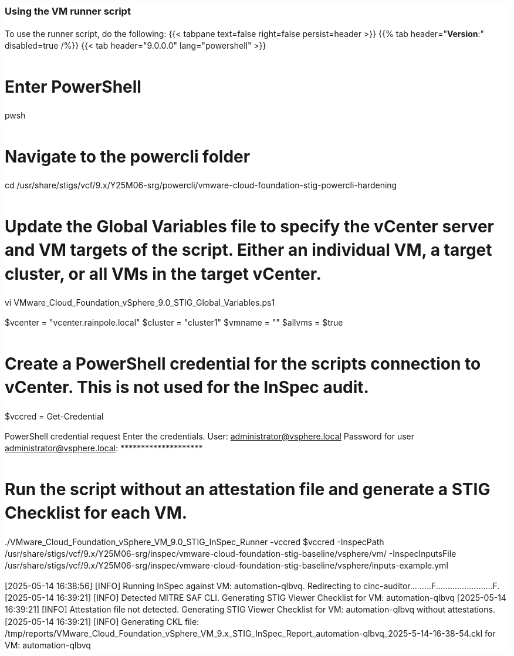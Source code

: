 ### Using the VM runner script
To use the runner script, do the following:
{{< tabpane text=false right=false persist=header >}}
{{% tab header="**Version**:" disabled=true /%}}
{{< tab header="9.0.0.0" lang="powershell" >}}
# Enter PowerShell
pwsh

# Navigate to the powercli folder
cd /usr/share/stigs/vcf/9.x/Y25M06-srg/powercli/vmware-cloud-foundation-stig-powercli-hardening

# Update the Global Variables file to specify the vCenter server and VM targets of the script. Either an individual VM, a target cluster, or all VMs in the target vCenter.
vi VMware_Cloud_Foundation_vSphere_9.0_STIG_Global_Variables.ps1

$vcenter = "vcenter.rainpole.local"
$cluster = "cluster1"
$vmname = ""
$allvms = $true

# Create a PowerShell credential for the scripts connection to vCenter. This is not used for the InSpec audit.
$vccred = Get-Credential

PowerShell credential request
Enter the credentials.
User: administrator@vsphere.local
Password for user administrator@vsphere.local: ********************

# Run the script without an attestation file and generate a STIG Checklist for each VM.
./VMware_Cloud_Foundation_vSphere_VM_9.0_STIG_InSpec_Runner -vccred $vccred -InspecPath /usr/share/stigs/vcf/9.x/Y25M06-srg/inspec/vmware-cloud-foundation-stig-baseline/vsphere/vm/ -InspecInputsFile /usr/share/stigs/vcf/9.x/Y25M06-srg/inspec/vmware-cloud-foundation-stig-baseline/vsphere/inputs-example.yml

[2025-05-14 16:38:56] [INFO] Running InSpec against VM: automation-qlbvq.
Redirecting to cinc-auditor...
.....F........................F.
[2025-05-14 16:39:21] [INFO] Detected MITRE SAF CLI. Generating STIG Viewer Checklist for VM: automation-qlbvq
[2025-05-14 16:39:21] [INFO] Attestation file not detected. Generating STIG Viewer Checklist for VM: automation-qlbvq without attestations.
[2025-05-14 16:39:21] [INFO] Generating CKL file: /tmp/reports/VMware_Cloud_Foundation_vSphere_VM_9.x_STIG_InSpec_Report_automation-qlbvq_2025-5-14-16-38-54.ckl for VM: automation-qlbvq
